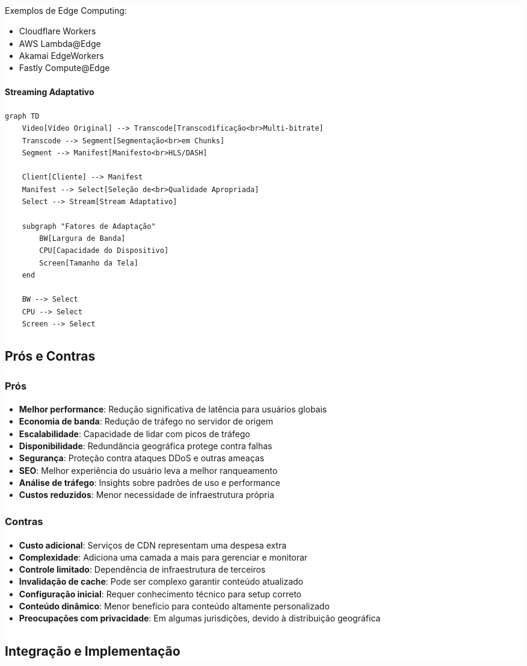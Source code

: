 Exemplos de Edge Computing:
- Cloudflare Workers
- AWS Lambda@Edge
- Akamai EdgeWorkers
- Fastly Compute@Edge

#### Streaming Adaptativo

```mermaid
graph TD
    Video[Vídeo Original] --> Transcode[Transcodificação<br>Multi-bitrate]
    Transcode --> Segment[Segmentação<br>em Chunks]
    Segment --> Manifest[Manifesto<br>HLS/DASH]
    
    Client[Cliente] --> Manifest
    Manifest --> Select[Seleção de<br>Qualidade Apropriada]
    Select --> Stream[Stream Adaptativo]
    
    subgraph "Fatores de Adaptação"
        BW[Largura de Banda]
        CPU[Capacidade do Dispositivo]
        Screen[Tamanho da Tela]
    end
    
    BW --> Select
    CPU --> Select
    Screen --> Select
```

## Prós e Contras

### Prós
- **Melhor performance**: Redução significativa de latência para usuários globais
- **Economia de banda**: Redução de tráfego no servidor de origem
- **Escalabilidade**: Capacidade de lidar com picos de tráfego
- **Disponibilidade**: Redundância geográfica protege contra falhas
- **Segurança**: Proteção contra ataques DDoS e outras ameaças
- **SEO**: Melhor experiência do usuário leva a melhor ranqueamento
- **Análise de tráfego**: Insights sobre padrões de uso e performance
- **Custos reduzidos**: Menor necessidade de infraestrutura própria

### Contras
- **Custo adicional**: Serviços de CDN representam uma despesa extra
- **Complexidade**: Adiciona uma camada a mais para gerenciar e monitorar
- **Controle limitado**: Dependência de infraestrutura de terceiros
- **Invalidação de cache**: Pode ser complexo garantir conteúdo atualizado
- **Configuração inicial**: Requer conhecimento técnico para setup correto
- **Conteúdo dinâmico**: Menor benefício para conteúdo altamente personalizado
- **Preocupações com privacidade**: Em algumas jurisdições, devido à distribuição geográfica

## Integração e Implementação
